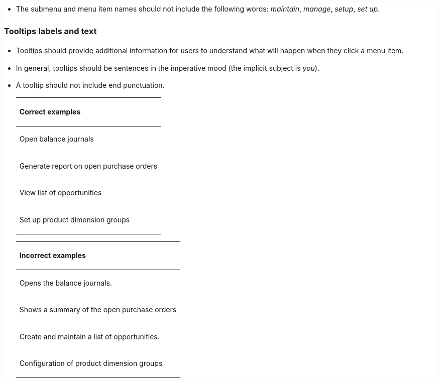 
  - The submenu and menu item names should not include the following words: *maintain*, *manage*, *setup*, *set up*.

### Tooltips labels and text

  - Tooltips should provide additional information for users to understand what will happen when they click a menu item.

  - In general, tooltips should be sentences in the imperative mood (the implicit subject is *you*).

  - A tooltip should not include end punctuation.
    
    <table>
    <colgroup>
    <col style="width: 100%" />
    </colgroup>
    <thead>
    <tr class="header">
    <th><p>Correct examples</p></th>
    </tr>
    </thead>
    <tbody>
    <tr class="odd">
    <td><p>Open balance journals</p></td>
    </tr>
    <tr class="even">
    <td><p>Generate report on open purchase orders</p></td>
    </tr>
    <tr class="odd">
    <td><p>View list of opportunities</p></td>
    </tr>
    <tr class="even">
    <td><p>Set up product dimension groups</p></td>
    </tr>
    </tbody>
    </table>
    
    <table>
    <colgroup>
    <col style="width: 100%" />
    </colgroup>
    <thead>
    <tr class="header">
    <th><p>Incorrect examples</p></th>
    </tr>
    </thead>
    <tbody>
    <tr class="odd">
    <td><p>Opens the balance journals.</p></td>
    </tr>
    <tr class="even">
    <td><p>Shows a summary of the open purchase orders</p></td>
    </tr>
    <tr class="odd">
    <td><p>Create and maintain a list of opportunities.</p></td>
    </tr>
    <tr class="even">
    <td><p>Configuration of product dimension groups</p></td>
    </tr>
    </tbody>
    </table>
